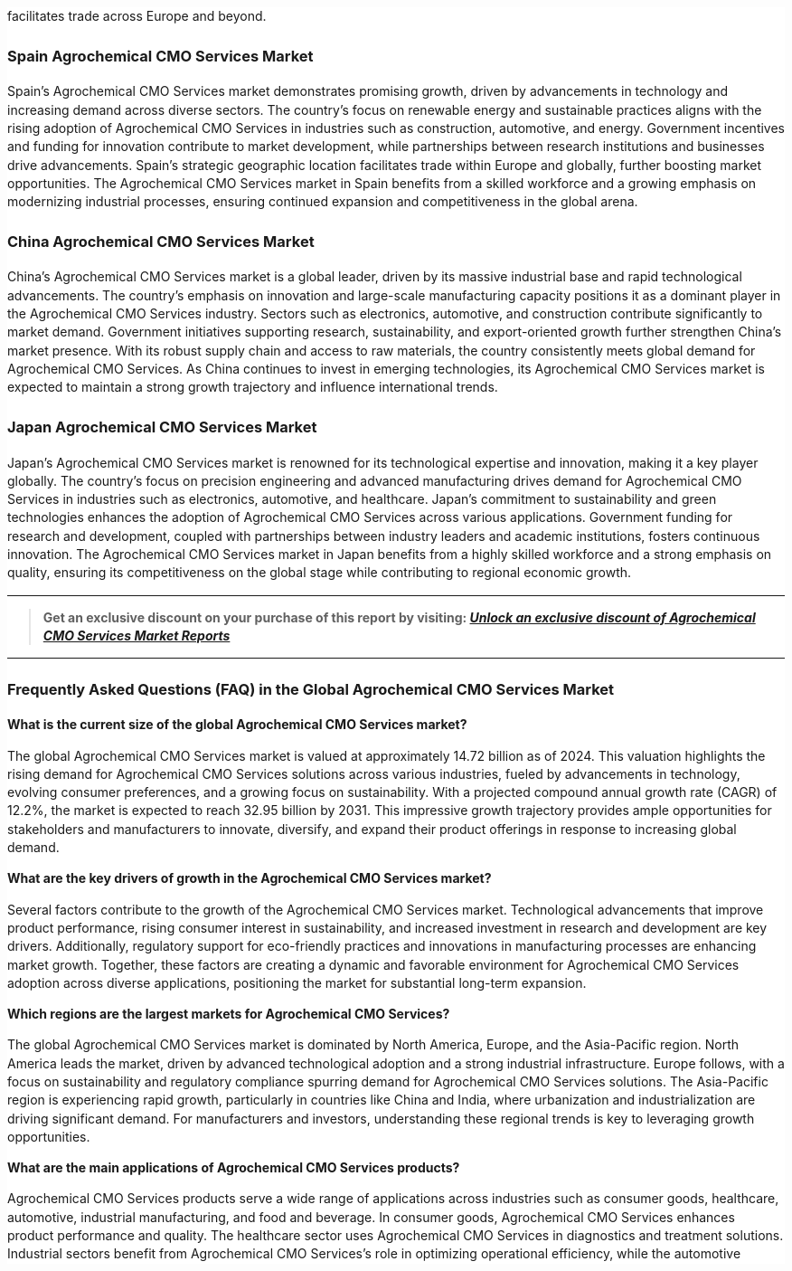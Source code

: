 facilitates trade across Europe and beyond.</p><h3>Spain Agrochemical CMO Services Market</h3><p>Spain&rsquo;s Agrochemical CMO Services market demonstrates promising growth, driven by advancements in technology and increasing demand across diverse sectors. The country&rsquo;s focus on renewable energy and sustainable practices aligns with the rising adoption of Agrochemical CMO Services in industries such as construction, automotive, and energy. Government incentives and funding for innovation contribute to market development, while partnerships between research institutions and businesses drive advancements. Spain&rsquo;s strategic geographic location facilitates trade within Europe and globally, further boosting market opportunities. The Agrochemical CMO Services market in Spain benefits from a skilled workforce and a growing emphasis on modernizing industrial processes, ensuring continued expansion and competitiveness in the global arena.</p><h3>China Agrochemical CMO Services Market</h3><p>China&rsquo;s Agrochemical CMO Services market is a global leader, driven by its massive industrial base and rapid technological advancements. The country&rsquo;s emphasis on innovation and large-scale manufacturing capacity positions it as a dominant player in the Agrochemical CMO Services industry. Sectors such as electronics, automotive, and construction contribute significantly to market demand. Government initiatives supporting research, sustainability, and export-oriented growth further strengthen China&rsquo;s market presence. With its robust supply chain and access to raw materials, the country consistently meets global demand for Agrochemical CMO Services. As China continues to invest in emerging technologies, its Agrochemical CMO Services market is expected to maintain a strong growth trajectory and influence international trends.</p><h3>Japan Agrochemical CMO Services Market</h3><p>Japan&rsquo;s Agrochemical CMO Services market is renowned for its technological expertise and innovation, making it a key player globally. The country&rsquo;s focus on precision engineering and advanced manufacturing drives demand for Agrochemical CMO Services in industries such as electronics, automotive, and healthcare. Japan&rsquo;s commitment to sustainability and green technologies enhances the adoption of Agrochemical CMO Services across various applications. Government funding for research and development, coupled with partnerships between industry leaders and academic institutions, fosters continuous innovation. The Agrochemical CMO Services market in Japan benefits from a highly skilled workforce and a strong emphasis on quality, ensuring its competitiveness on the global stage while contributing to regional economic growth.</p><hr /><blockquote><p><strong>Get an exclusive discount on your purchase of this report by visiting: <em><a href="://marketresearchpulse.com/ask-for-discount/102425?utm_source=Github&amp;utm_medium=022">Unlock an exclusive discount of Agrochemical CMO Services Market Reports</a></em>&nbsp;</strong></p></blockquote><hr /><h3>Frequently Asked Questions (FAQ) in the Global Agrochemical CMO Services Market</h3><p><strong>What is the current size of the global Agrochemical CMO Services market?</strong></p><p>The global Agrochemical CMO Services market is valued at approximately 14.72 billion as of 2024. This valuation highlights the rising demand for Agrochemical CMO Services solutions across various industries, fueled by advancements in technology, evolving consumer preferences, and a growing focus on sustainability. With a projected compound annual growth rate (CAGR) of 12.2%, the market is expected to reach 32.95 billion by 2031. This impressive growth trajectory provides ample opportunities for stakeholders and manufacturers to innovate, diversify, and expand their product offerings in response to increasing global demand.</p><p><strong>What are the key drivers of growth in the Agrochemical CMO Services market?</strong></p><p>Several factors contribute to the growth of the Agrochemical CMO Services market. Technological advancements that improve product performance, rising consumer interest in sustainability, and increased investment in research and development are key drivers. Additionally, regulatory support for eco-friendly practices and innovations in manufacturing processes are enhancing market growth. Together, these factors are creating a dynamic and favorable environment for Agrochemical CMO Services adoption across diverse applications, positioning the market for substantial long-term expansion.</p><p><strong>Which regions are the largest markets for Agrochemical CMO Services?</strong></p><p>The global Agrochemical CMO Services market is dominated by North America, Europe, and the Asia-Pacific region. North America leads the market, driven by advanced technological adoption and a strong industrial infrastructure. Europe follows, with a focus on sustainability and regulatory compliance spurring demand for Agrochemical CMO Services solutions. The Asia-Pacific region is experiencing rapid growth, particularly in countries like China and India, where urbanization and industrialization are driving significant demand. For manufacturers and investors, understanding these regional trends is key to leveraging growth opportunities.</p><p><strong>What are the main applications of Agrochemical CMO Services products?</strong></p><p>Agrochemical CMO Services products serve a wide range of applications across industries such as consumer goods, healthcare, automotive, industrial manufacturing, and food and beverage. In consumer goods, Agrochemical CMO Services enhances product performance and quality. The healthcare sector uses Agrochemical CMO Services in diagnostics and treatment solutions. Industrial sectors benefit from Agrochemical CMO Services&rsquo;s role in optimizing operational efficiency, while the automotive